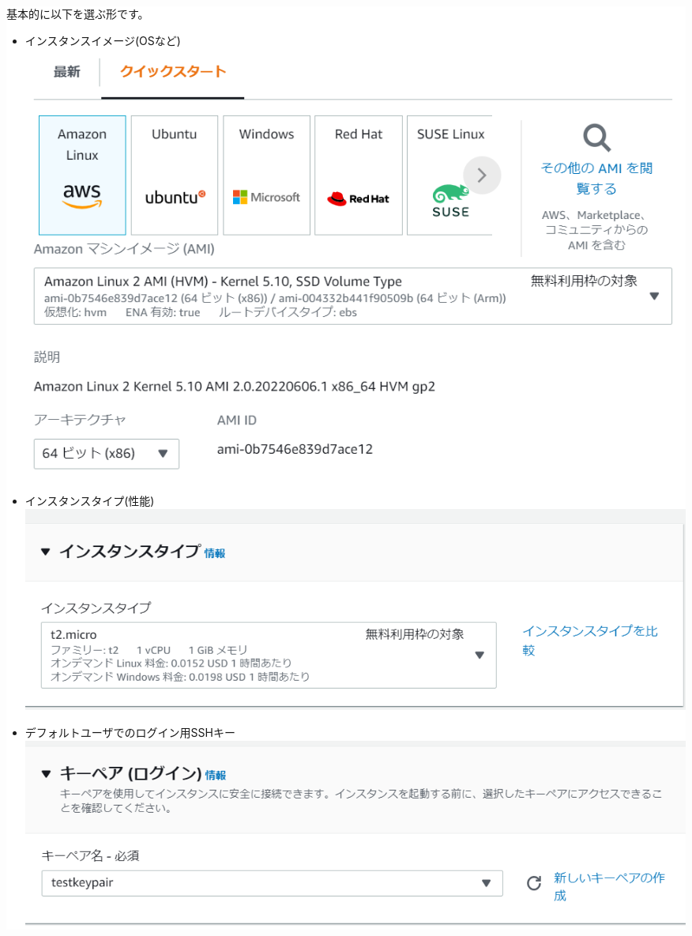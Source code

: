 基本的に以下を選ぶ形です。  
* インスタンスイメージ(OSなど)  
![ec2で仮想ホストを作成](https://raw.githubusercontent.com/proshiba/tech-memo/main/aws/images/AWS%E5%85%A8%E8%88%AC/ec2_02.png)

* インスタンスタイプ(性能)
![ec2で仮想ホストを作成](https://raw.githubusercontent.com/proshiba/tech-memo/main/aws/images/AWS%E5%85%A8%E8%88%AC/ec2_03.png)

* デフォルトユーザでのログイン用SSHキー
![ec2で仮想ホストを作成](https://raw.githubusercontent.com/proshiba/tech-memo/main/aws/images/AWS%E5%85%A8%E8%88%AC/ec2_04.png)
